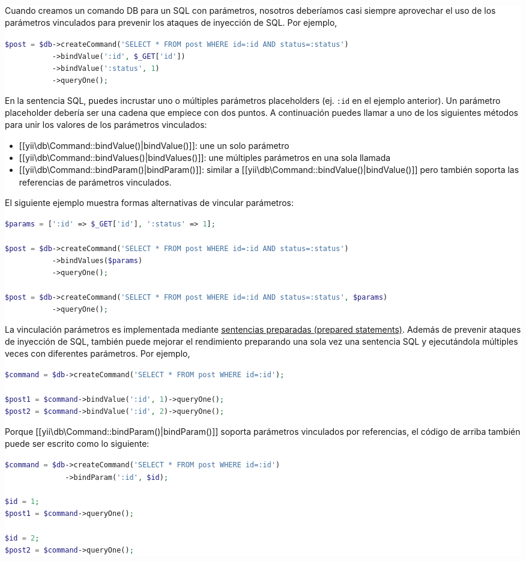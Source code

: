 Cuando creamos un comando DB para un SQL con parámetros, nosotros deberíamos casi siempre aprovechar el uso de los parámetros vinculados
para prevenir los ataques de inyección de SQL. Por ejemplo,

```php
$post = $db->createCommand('SELECT * FROM post WHERE id=:id AND status=:status')
           ->bindValue(':id', $_GET['id'])
           ->bindValue(':status', 1)
           ->queryOne();
```

En la sentencia SQL, puedes incrustar uno o múltiples parámetros placeholders (ej. `:id` en el ejemplo anterior). Un parámetro
placeholder debería ser una cadena que empiece con dos puntos. A continuación puedes llamar a uno de los siguientes métodos para
unir los valores de los parámetros vinculados:

* [[yii\db\Command::bindValue()|bindValue()]]: une un solo parámetro
* [[yii\db\Command::bindValues()|bindValues()]]: une múltiples parámetros en una sola llamada
* [[yii\db\Command::bindParam()|bindParam()]]: similar a [[yii\db\Command::bindValue()|bindValue()]] pero también
  soporta las referencias de parámetros vinculados.

El siguiente ejemplo muestra formas alternativas de vincular parámetros:

```php
$params = [':id' => $_GET['id'], ':status' => 1];

$post = $db->createCommand('SELECT * FROM post WHERE id=:id AND status=:status')
           ->bindValues($params)
           ->queryOne();

$post = $db->createCommand('SELECT * FROM post WHERE id=:id AND status=:status', $params)
           ->queryOne();
```

La vinculación parámetros es implementada mediante [sentencias preparadas (prepared statements)](https://secure.php.net/manual/es/mysqli.quickstart.prepared-statements.php).
Además de prevenir ataques de inyección de SQL, también puede mejorar el rendimiento preparando una sola vez una sentencia SQL y ejecutándola múltiples veces con diferentes
parámetros. Por ejemplo,

```php
$command = $db->createCommand('SELECT * FROM post WHERE id=:id');

$post1 = $command->bindValue(':id', 1)->queryOne();
$post2 = $command->bindValue(':id', 2)->queryOne();
```

Porque [[yii\db\Command::bindParam()|bindParam()]] soporta parámetros vinculados por referencias, el código de arriba también
puede ser escrito como lo siguiente:

```php
$command = $db->createCommand('SELECT * FROM post WHERE id=:id')
              ->bindParam(':id', $id);

$id = 1;
$post1 = $command->queryOne();

$id = 2;
$post2 = $command->queryOne();
```


[isolation levels]: http://en.wikipedia.org/wiki/Isolation_%28database_systems%29#Isolation_levels
